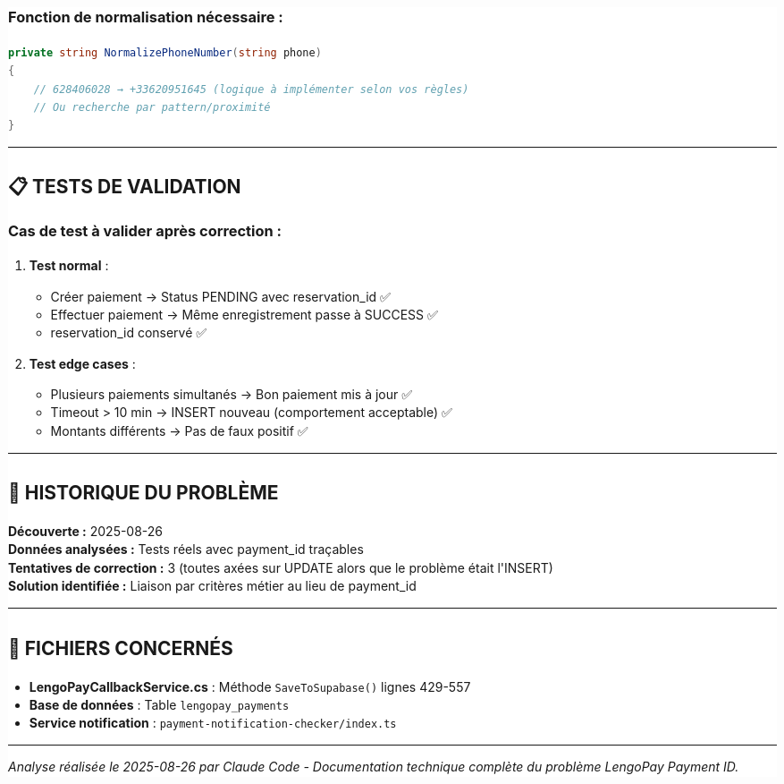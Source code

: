 ### **Fonction de normalisation nécessaire :**
```csharp
private string NormalizePhoneNumber(string phone)
{
    // 628406028 → +33620951645 (logique à implémenter selon vos règles)
    // Ou recherche par pattern/proximité
}
```

---

## 📋 TESTS DE VALIDATION

### **Cas de test à valider après correction :**

1. **Test normal** :
   - Créer paiement → Status PENDING avec reservation_id ✅
   - Effectuer paiement → Même enregistrement passe à SUCCESS ✅
   - reservation_id conservé ✅

2. **Test edge cases** :
   - Plusieurs paiements simultanés → Bon paiement mis à jour ✅
   - Timeout > 10 min → INSERT nouveau (comportement acceptable) ✅
   - Montants différents → Pas de faux positif ✅

---

## 📅 HISTORIQUE DU PROBLÈME

**Découverte :** 2025-08-26  
**Données analysées :** Tests réels avec payment_id traçables  
**Tentatives de correction :** 3 (toutes axées sur UPDATE alors que le problème était l'INSERT)  
**Solution identifiée :** Liaison par critères métier au lieu de payment_id  

---

## 🔗 FICHIERS CONCERNÉS

- **LengoPayCallbackService.cs** : Méthode `SaveToSupabase()` lignes 429-557
- **Base de données** : Table `lengopay_payments`
- **Service notification** : `payment-notification-checker/index.ts`

---

*Analyse réalisée le 2025-08-26 par Claude Code - Documentation technique complète du problème LengoPay Payment ID.*